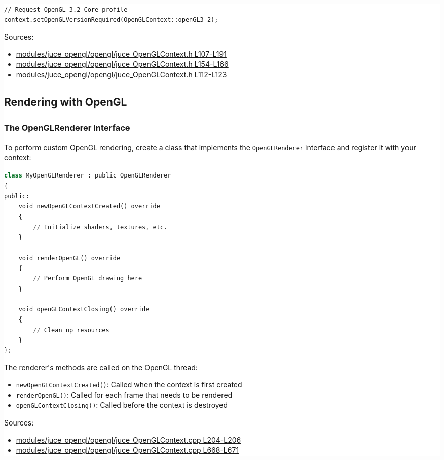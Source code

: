 ```
// Request OpenGL 3.2 Core profile
context.setOpenGLVersionRequired(OpenGLContext::openGL3_2);
```

Sources:

* [modules/juce_opengl/opengl/juce_OpenGLContext.h L107-L191](https://github.com/juce-framework/JUCE/blob/d6181bde/modules/juce_opengl/opengl/juce_OpenGLContext.h#L107-L191)
* [modules/juce_opengl/opengl/juce_OpenGLContext.h L154-L166](https://github.com/juce-framework/JUCE/blob/d6181bde/modules/juce_opengl/opengl/juce_OpenGLContext.h#L154-L166)
* [modules/juce_opengl/opengl/juce_OpenGLContext.h L112-L123](https://github.com/juce-framework/JUCE/blob/d6181bde/modules/juce_opengl/opengl/juce_OpenGLContext.h#L112-L123)

## Rendering with OpenGL

### The OpenGLRenderer Interface

To perform custom OpenGL rendering, create a class that implements the `OpenGLRenderer` interface and register it with your context:

```python
class MyOpenGLRenderer : public OpenGLRenderer
{
public:
    void newOpenGLContextCreated() override
    {
        // Initialize shaders, textures, etc.
    }
    
    void renderOpenGL() override
    {
        // Perform OpenGL drawing here
    }
    
    void openGLContextClosing() override
    {
        // Clean up resources
    }
};
```

The renderer's methods are called on the OpenGL thread:

* `newOpenGLContextCreated()`: Called when the context is first created
* `renderOpenGL()`: Called for each frame that needs to be rendered
* `openGLContextClosing()`: Called before the context is destroyed

Sources:

* [modules/juce_opengl/opengl/juce_OpenGLContext.cpp L204-L206](https://github.com/juce-framework/JUCE/blob/d6181bde/modules/juce_opengl/opengl/juce_OpenGLContext.cpp#L204-L206)
* [modules/juce_opengl/opengl/juce_OpenGLContext.cpp L668-L671](https://github.com/juce-framework/JUCE/blob/d6181bde/modules/juce_opengl/opengl/juce_OpenGLContext.cpp#L668-L671)
